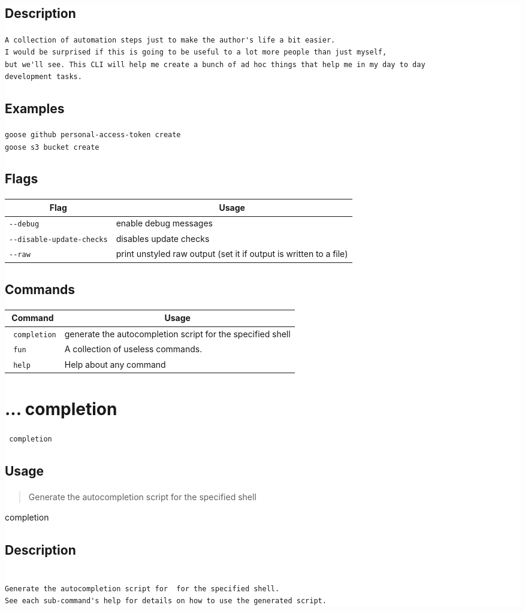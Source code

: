 # 


## Description

```
A collection of automation steps just to make the author's life a bit easier.
I would be surprised if this is going to be useful to a lot more people than just myself,
but we'll see. This CLI will help me create a bunch of ad hoc things that help me in my day to day
development tasks.
```
## Examples

```bash
goose github personal-access-token create
goose s3 bucket create
```

## Flags
|Flag|Usage|
|----|-----|
|`--debug`|enable debug messages|
|`--disable-update-checks`|disables update checks|
|`--raw`|print unstyled raw output (set it if output is written to a file)|

## Commands
|Command|Usage|
|-------|-----|
|` completion`|generate the autocompletion script for the specified shell|
|` fun`|A collection of useless commands.|
|` help`|Help about any command|
# ... completion
` completion`

## Usage
> Generate the autocompletion script for the specified shell

 completion

## Description

```

Generate the autocompletion script for  for the specified shell.
See each sub-command's help for details on how to use the generated script.

```
